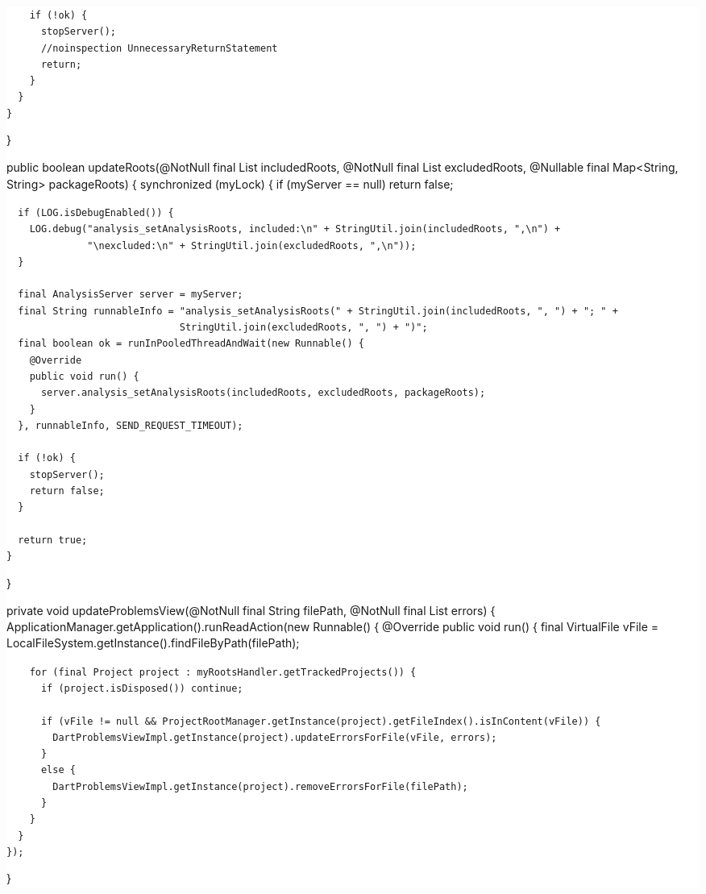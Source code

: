         if (!ok) {
          stopServer();
          //noinspection UnnecessaryReturnStatement
          return;
        }
      }
    }
  }

  public boolean updateRoots(@NotNull final List<String> includedRoots,
                             @NotNull final List<String> excludedRoots,
                             @Nullable final Map<String, String> packageRoots) {
    synchronized (myLock) {
      if (myServer == null) return false;

      if (LOG.isDebugEnabled()) {
        LOG.debug("analysis_setAnalysisRoots, included:\n" + StringUtil.join(includedRoots, ",\n") +
                  "\nexcluded:\n" + StringUtil.join(excludedRoots, ",\n"));
      }

      final AnalysisServer server = myServer;
      final String runnableInfo = "analysis_setAnalysisRoots(" + StringUtil.join(includedRoots, ", ") + "; " +
                                  StringUtil.join(excludedRoots, ", ") + ")";
      final boolean ok = runInPooledThreadAndWait(new Runnable() {
        @Override
        public void run() {
          server.analysis_setAnalysisRoots(includedRoots, excludedRoots, packageRoots);
        }
      }, runnableInfo, SEND_REQUEST_TIMEOUT);

      if (!ok) {
        stopServer();
        return false;
      }

      return true;
    }
  }

  private void updateProblemsView(@NotNull final String filePath, @NotNull final List<AnalysisError> errors) {
    ApplicationManager.getApplication().runReadAction(new Runnable() {
      @Override
      public void run() {
        final VirtualFile vFile = LocalFileSystem.getInstance().findFileByPath(filePath);

        for (final Project project : myRootsHandler.getTrackedProjects()) {
          if (project.isDisposed()) continue;

          if (vFile != null && ProjectRootManager.getInstance(project).getFileIndex().isInContent(vFile)) {
            DartProblemsViewImpl.getInstance(project).updateErrorsForFile(vFile, errors);
          }
          else {
            DartProblemsViewImpl.getInstance(project).removeErrorsForFile(filePath);
          }
        }
      }
    });
  }
